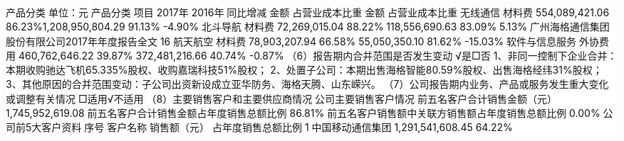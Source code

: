 产品分类
单位：元
产品分类
项目
2017年
2016年
同比增减
金额
占营业成本比重
金额
占营业成本比重
无线通信
材料费
554,089,421.06
86.23%1,208,950,804.29
91.13%
-4.90%
北斗导航
材料费
72,269,015.04
88.22%
118,556,690.63
83.09%
5.13%
广州海格通信集团股份有限公司2017年年度报告全文
16
航天航空
材料费
78,903,207.94
66.58%
55,050,350.10
81.62%
-15.03%
软件与信息服务
外协费用
460,762,646.22
39.87%
372,481,216.66
40.74%
-0.87%
（6）报告期内合并范围是否发生变动
√是□否
1、非同一控制下企业合并：本期收购驰达飞机65.335%股权、收购嘉瑞科技51%股权；
2、处置子公司：本期出售海格智能80.59%股权、出售海格经纬31%股权；
3、其他原因的合并范围变动：子公司出资新设成立亚华防务、海格天腾、山东嵘兴。
（7）公司报告期内业务、产品或服务发生重大变化或调整有关情况
□适用√不适用
（8）主要销售客户和主要供应商情况
公司主要销售客户情况
前五名客户合计销售金额（元）
1,745,952,619.08
前五名客户合计销售金额占年度销售总额比例
86.81%
前五名客户销售额中关联方销售额占年度销售总额比例
0.00%
公司前5大客户资料
序号
客户名称
销售额（元）
占年度销售总额比例
1
中国移动通信集团
1,291,541,608.45
64.22%